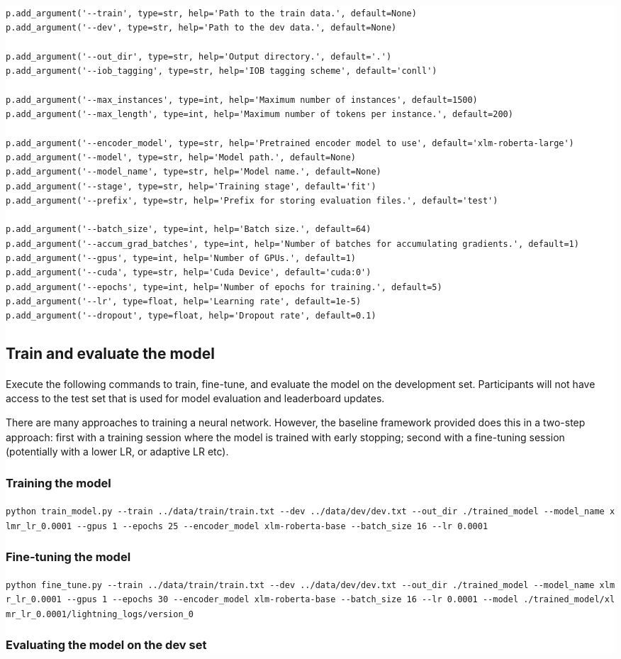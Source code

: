 ```
p.add_argument('--train', type=str, help='Path to the train data.', default=None)
p.add_argument('--dev', type=str, help='Path to the dev data.', default=None)

p.add_argument('--out_dir', type=str, help='Output directory.', default='.')
p.add_argument('--iob_tagging', type=str, help='IOB tagging scheme', default='conll')

p.add_argument('--max_instances', type=int, help='Maximum number of instances', default=1500)
p.add_argument('--max_length', type=int, help='Maximum number of tokens per instance.', default=200)

p.add_argument('--encoder_model', type=str, help='Pretrained encoder model to use', default='xlm-roberta-large')
p.add_argument('--model', type=str, help='Model path.', default=None)
p.add_argument('--model_name', type=str, help='Model name.', default=None)
p.add_argument('--stage', type=str, help='Training stage', default='fit')
p.add_argument('--prefix', type=str, help='Prefix for storing evaluation files.', default='test')

p.add_argument('--batch_size', type=int, help='Batch size.', default=64)
p.add_argument('--accum_grad_batches', type=int, help='Number of batches for accumulating gradients.', default=1)
p.add_argument('--gpus', type=int, help='Number of GPUs.', default=1)
p.add_argument('--cuda', type=str, help='Cuda Device', default='cuda:0')
p.add_argument('--epochs', type=int, help='Number of epochs for training.', default=5)
p.add_argument('--lr', type=float, help='Learning rate', default=1e-5)
p.add_argument('--dropout', type=float, help='Dropout rate', default=0.1)
```

## Train and evaluate the model

Execute the following commands to train, fine-tune, and evaluate the model on the development set. Participants will not have access to the test set that is used for model evaluation and leaderboard updates.

There are many approaches to training a neural network. However, the baseline framework provided does this in a two-step approach: first with a training session where the model is trained with early stopping; second with a fine-tuning session (potentially with a lower LR, or adaptive LR etc).

### Training the model

`python train_model.py --train ../data/train/train.txt --dev ../data/dev/dev.txt --out_dir ./trained_model --model_name xlmr_lr_0.0001 --gpus 1 --epochs 25 --encoder_model xlm-roberta-base --batch_size 16 --lr 0.0001`

### Fine-tuning the model

`python fine_tune.py --train ../data/train/train.txt --dev ../data/dev/dev.txt --out_dir ./trained_model --model_name xlmr_lr_0.0001 --gpus 1 --epochs 30 --encoder_model xlm-roberta-base --batch_size 16 --lr 0.0001 --model ./trained_model/xlmr_lr_0.0001/lightning_logs/version_0`

### Evaluating the model on the dev set
